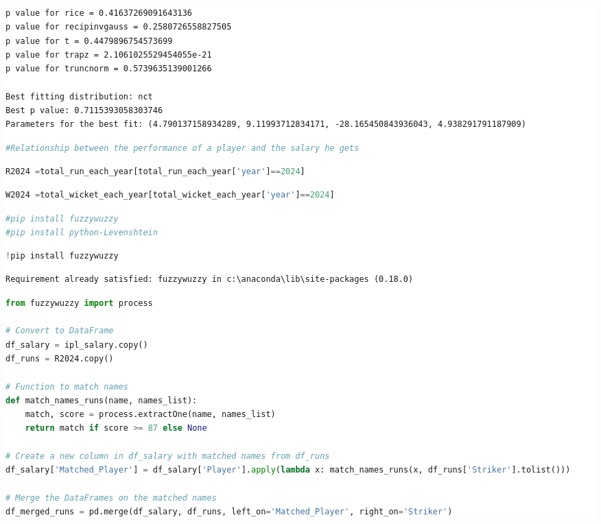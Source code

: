    p value for rice = 0.41637269091643136
    p value for recipinvgauss = 0.2580726558827505
    p value for t = 0.4479896754573699
    p value for trapz = 2.1061025529454055e-21
    p value for truncnorm = 0.5739635139001266
    
    Best fitting distribution: nct
    Best p value: 0.7115393058303746
    Parameters for the best fit: (4.790137158934289, 9.11993712834171, -28.165450843936043, 4.938291791187909)
    
    
    
    


```python
#Relationship between the performance of a player and the salary he gets
```


```python
R2024 =total_run_each_year[total_run_each_year['year']==2024]
```


```python
W2024 =total_wicket_each_year[total_wicket_each_year['year']==2024]

```


```python
#pip install fuzzywuzzy
#pip install python-Levenshtein
```


```python
!pip install fuzzywuzzy
```

    Requirement already satisfied: fuzzywuzzy in c:\anaconda\lib\site-packages (0.18.0)
    


```python
from fuzzywuzzy import process

# Convert to DataFrame
df_salary = ipl_salary.copy()
df_runs = R2024.copy()

# Function to match names
def match_names_runs(name, names_list):
    match, score = process.extractOne(name, names_list)
    return match if score >= 87 else None

# Create a new column in df_salary with matched names from df_runs
df_salary['Matched_Player'] = df_salary['Player'].apply(lambda x: match_names_runs(x, df_runs['Striker'].tolist()))

# Merge the DataFrames on the matched names
df_merged_runs = pd.merge(df_salary, df_runs, left_on='Matched_Player', right_on='Striker')
```
